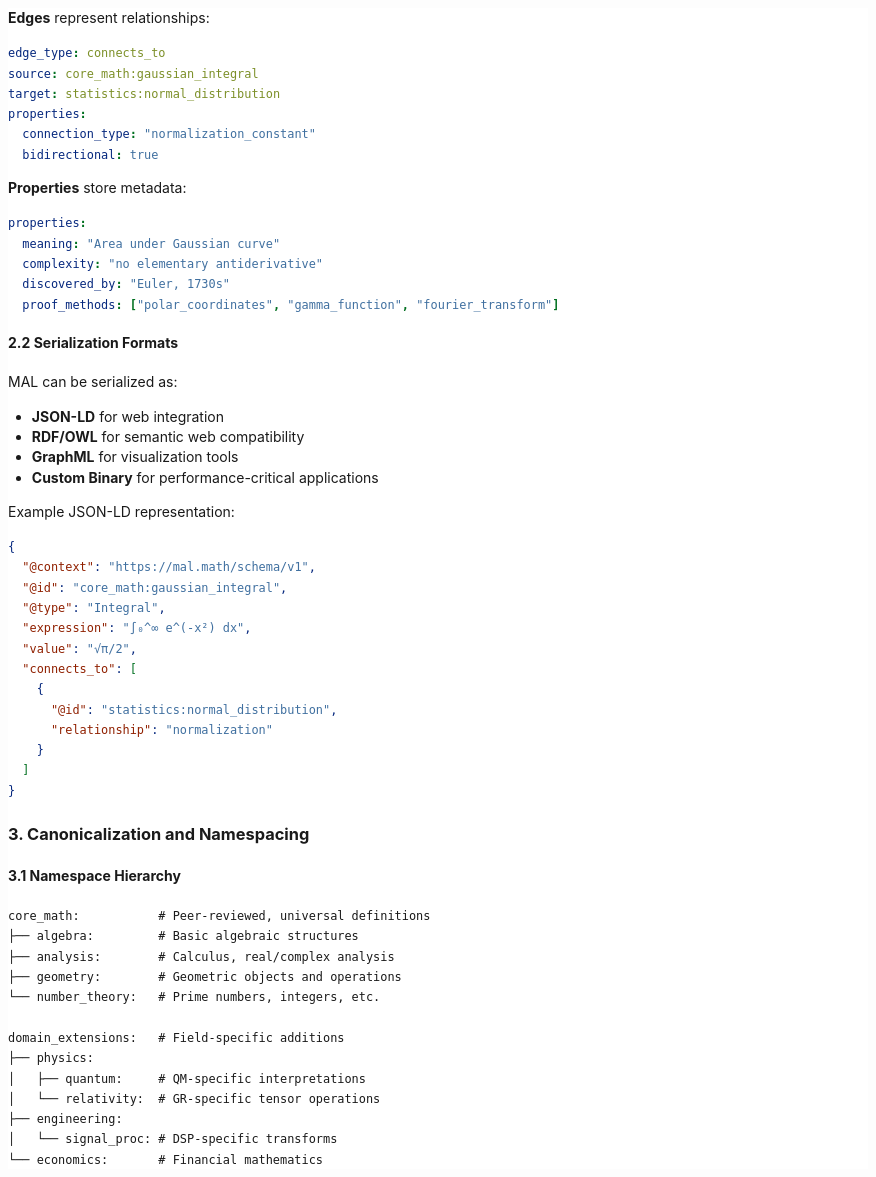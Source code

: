 **Edges** represent relationships:
```yaml
edge_type: connects_to
source: core_math:gaussian_integral
target: statistics:normal_distribution
properties:
  connection_type: "normalization_constant"
  bidirectional: true
```

**Properties** store metadata:
```yaml
properties:
  meaning: "Area under Gaussian curve"
  complexity: "no elementary antiderivative"
  discovered_by: "Euler, 1730s"
  proof_methods: ["polar_coordinates", "gamma_function", "fourier_transform"]
```

#### 2.2 Serialization Formats

MAL can be serialized as:
- **JSON-LD** for web integration
- **RDF/OWL** for semantic web compatibility
- **GraphML** for visualization tools
- **Custom Binary** for performance-critical applications

Example JSON-LD representation:
```json
{
  "@context": "https://mal.math/schema/v1",
  "@id": "core_math:gaussian_integral",
  "@type": "Integral",
  "expression": "∫₀^∞ e^(-x²) dx",
  "value": "√π/2",
  "connects_to": [
    {
      "@id": "statistics:normal_distribution",
      "relationship": "normalization"
    }
  ]
}
```

### 3. Canonicalization and Namespacing

#### 3.1 Namespace Hierarchy

```
core_math:           # Peer-reviewed, universal definitions
├── algebra:         # Basic algebraic structures
├── analysis:        # Calculus, real/complex analysis
├── geometry:        # Geometric objects and operations
└── number_theory:   # Prime numbers, integers, etc.

domain_extensions:   # Field-specific additions
├── physics:         
│   ├── quantum:     # QM-specific interpretations
│   └── relativity:  # GR-specific tensor operations
├── engineering:
│   └── signal_proc: # DSP-specific transforms
└── economics:       # Financial mathematics
```

